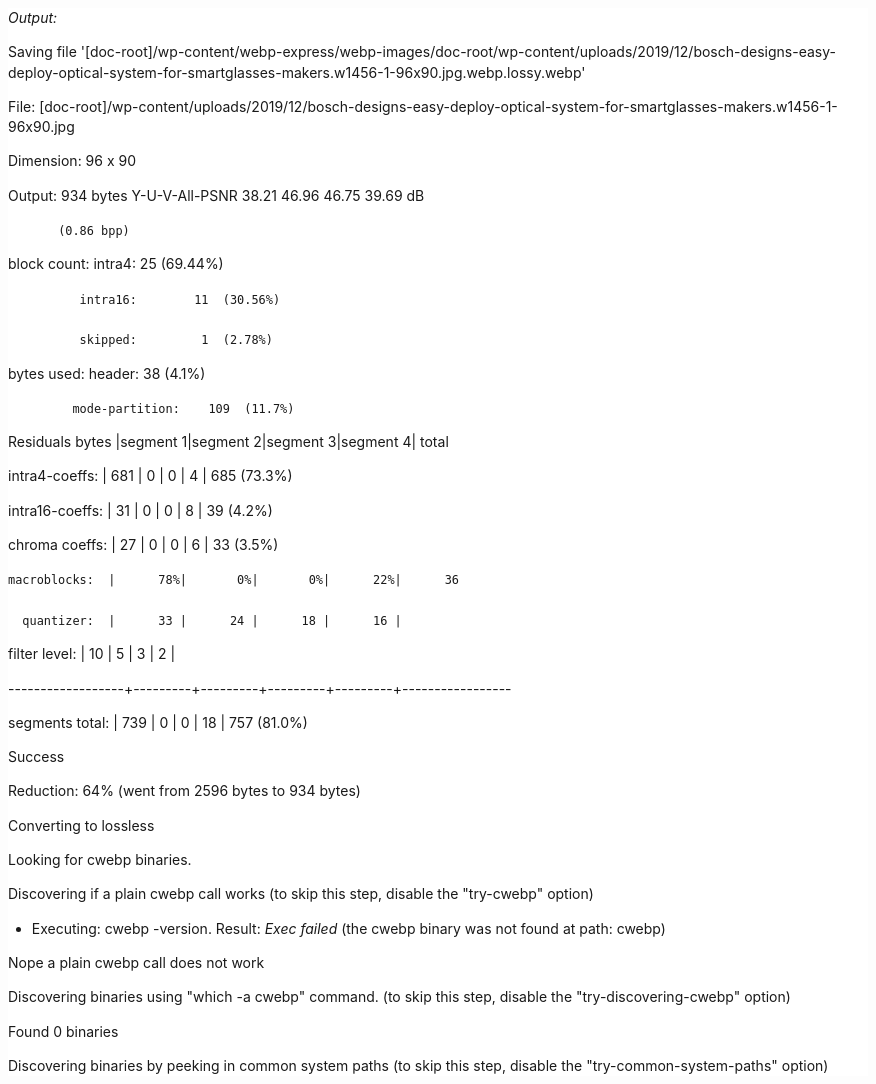 
*Output:* 

Saving file '[doc-root]/wp-content/webp-express/webp-images/doc-root/wp-content/uploads/2019/12/bosch-designs-easy-deploy-optical-system-for-smartglasses-makers.w1456-1-96x90.jpg.webp.lossy.webp'

File:      [doc-root]/wp-content/uploads/2019/12/bosch-designs-easy-deploy-optical-system-for-smartglasses-makers.w1456-1-96x90.jpg

Dimension: 96 x 90

Output:    934 bytes Y-U-V-All-PSNR 38.21 46.96 46.75   39.69 dB

           (0.86 bpp)

block count:  intra4:         25  (69.44%)

              intra16:        11  (30.56%)

              skipped:         1  (2.78%)

bytes used:  header:             38  (4.1%)

             mode-partition:    109  (11.7%)

 Residuals bytes  |segment 1|segment 2|segment 3|segment 4|  total

  intra4-coeffs:  |     681 |       0 |       0 |       4 |     685  (73.3%)

 intra16-coeffs:  |      31 |       0 |       0 |       8 |      39  (4.2%)

  chroma coeffs:  |      27 |       0 |       0 |       6 |      33  (3.5%)

    macroblocks:  |      78%|       0%|       0%|      22%|      36

      quantizer:  |      33 |      24 |      18 |      16 |

   filter level:  |      10 |       5 |       3 |       2 |

------------------+---------+---------+---------+---------+-----------------

 segments total:  |     739 |       0 |       0 |      18 |     757  (81.0%)


Success

Reduction: 64% (went from 2596 bytes to 934 bytes)


Converting to lossless

Looking for cwebp binaries.

Discovering if a plain cwebp call works (to skip this step, disable the "try-cwebp" option)

- Executing: cwebp -version. Result: *Exec failed* (the cwebp binary was not found at path: cwebp)

Nope a plain cwebp call does not work

Discovering binaries using "which -a cwebp" command. (to skip this step, disable the "try-discovering-cwebp" option)

Found 0 binaries

Discovering binaries by peeking in common system paths (to skip this step, disable the "try-common-system-paths" option)
